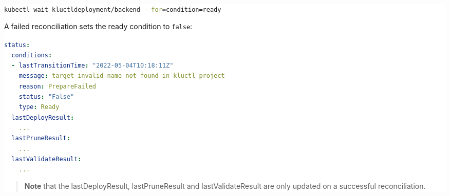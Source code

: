 ```bash
kubectl wait kluctldeployment/backend --for=condition=ready
```

A failed reconciliation sets the ready condition to `false`:

```yaml
status:
  conditions:
  - lastTransitionTime: "2022-05-04T10:18:11Z"
    message: target invalid-name not found in kluctl project
    reason: PrepareFailed
    status: "False"
    type: Ready
  lastDeployResult:
    ...
  lastPruneResult:
    ...
  lastValidateResult:
    ...
```

> **Note** that the lastDeployResult, lastPruneResult and lastValidateResult are only updated on a successful reconciliation.
